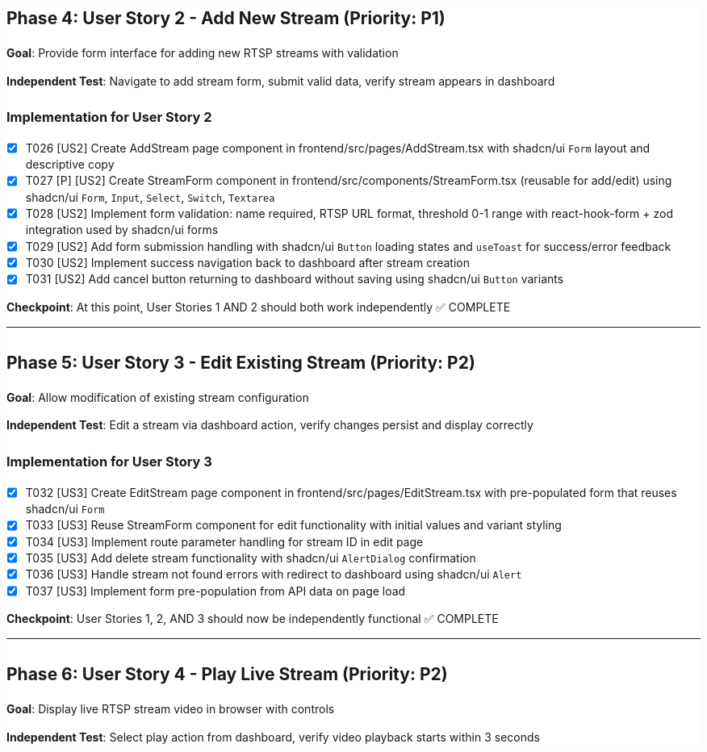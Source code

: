 ## Phase 4: User Story 2 - Add New Stream (Priority: P1)

**Goal**: Provide form interface for adding new RTSP streams with validation

**Independent Test**: Navigate to add stream form, submit valid data, verify stream appears in dashboard

### Implementation for User Story 2

- [X] T026 [US2] Create AddStream page component in frontend/src/pages/AddStream.tsx with shadcn/ui `Form` layout and descriptive copy
- [X] T027 [P] [US2] Create StreamForm component in frontend/src/components/StreamForm.tsx (reusable for add/edit) using shadcn/ui `Form`, `Input`, `Select`, `Switch`, `Textarea`
- [X] T028 [US2] Implement form validation: name required, RTSP URL format, threshold 0-1 range with react-hook-form + zod integration used by shadcn/ui forms
- [X] T029 [US2] Add form submission handling with shadcn/ui `Button` loading states and `useToast` for success/error feedback
- [X] T030 [US2] Implement success navigation back to dashboard after stream creation
- [X] T031 [US2] Add cancel button returning to dashboard without saving using shadcn/ui `Button` variants

**Checkpoint**: At this point, User Stories 1 AND 2 should both work independently ✅ COMPLETE

---

## Phase 5: User Story 3 - Edit Existing Stream (Priority: P2)

**Goal**: Allow modification of existing stream configuration

**Independent Test**: Edit a stream via dashboard action, verify changes persist and display correctly

### Implementation for User Story 3

- [X] T032 [US3] Create EditStream page component in frontend/src/pages/EditStream.tsx with pre-populated form that reuses shadcn/ui `Form`
- [X] T033 [US3] Reuse StreamForm component for edit functionality with initial values and variant styling
- [X] T034 [US3] Implement route parameter handling for stream ID in edit page
- [X] T035 [US3] Add delete stream functionality with shadcn/ui `AlertDialog` confirmation
- [X] T036 [US3] Handle stream not found errors with redirect to dashboard using shadcn/ui `Alert`
- [X] T037 [US3] Implement form pre-population from API data on page load

**Checkpoint**: User Stories 1, 2, AND 3 should now be independently functional ✅ COMPLETE

---

## Phase 6: User Story 4 - Play Live Stream (Priority: P2)

**Goal**: Display live RTSP stream video in browser with controls

**Independent Test**: Select play action from dashboard, verify video playback starts within 3 seconds
